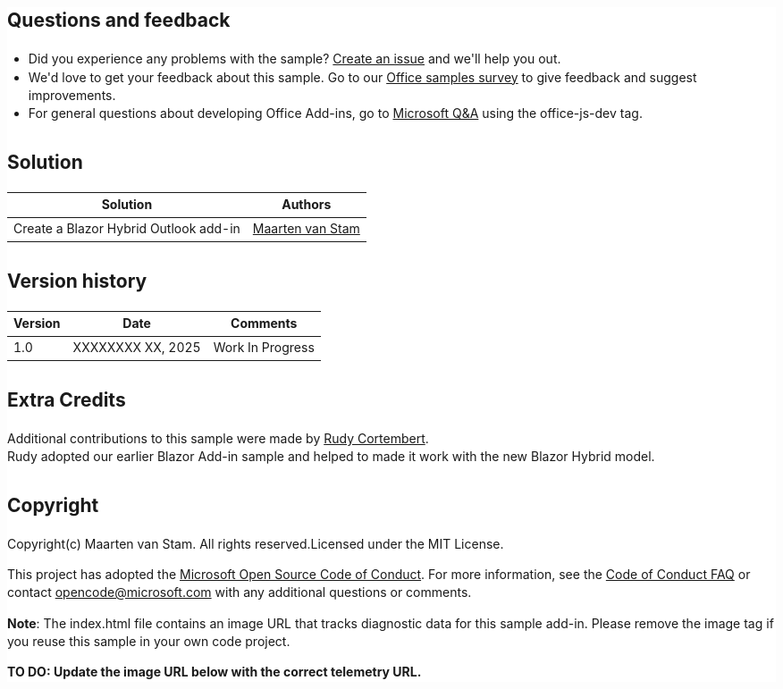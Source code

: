 ## Questions and feedback

- Did you experience any problems with the sample? [Create an issue](https://github.com/OfficeDev/Office-Add-in-samples/issues/new/choose) and we'll help you out.
- We'd love to get your feedback about this sample. Go to our [Office samples survey](https://aka.ms/OfficeSamplesSurvey) to give feedback and suggest improvements.
- For general questions about developing Office Add-ins, go to [Microsoft Q&A](https://learn.microsoft.com/answers/topics/office-js-dev.html) using the office-js-dev tag.

## Solution

| Solution                                 | Authors                                                                 |
| ---------------------------------------- | ----------------------------------------------------------------------- |
| Create a Blazor Hybrid Outlook add-in | [Maarten van Stam](https://mvp.microsoft.com/en-us/PublicProfile/33535) |

## Version history

| Version | Date                | Comments           |
| ------- | ------------------- | ------------------ |
| 1.0     | XXXXXXXX XX, 2025   | Work In Progress   |

## Extra Credits
Additional contributions to this sample were made by [Rudy Cortembert](https://github.com/RudyCo/MyAspireBlazorAddIn).  
Rudy adopted our earlier Blazor Add-in sample and helped to made it work with the new Blazor Hybrid model.

## Copyright

Copyright(c) Maarten van Stam. All rights reserved.Licensed under the MIT License.

This project has adopted the [Microsoft Open Source Code of Conduct](https://opensource.microsoft.com/codeofconduct/). For more information, see the [Code of Conduct FAQ](https://opensource.microsoft.com/codeofconduct/faq/) or contact [opencode@microsoft.com](mailto:opencode@microsoft.com) with any additional questions or comments.

**Note**: The index.html file contains an image URL that tracks diagnostic data for this sample add-in. Please remove the image tag if you reuse this sample in your own code project.

**TO DO: Update the image URL below with the correct telemetry URL.**

